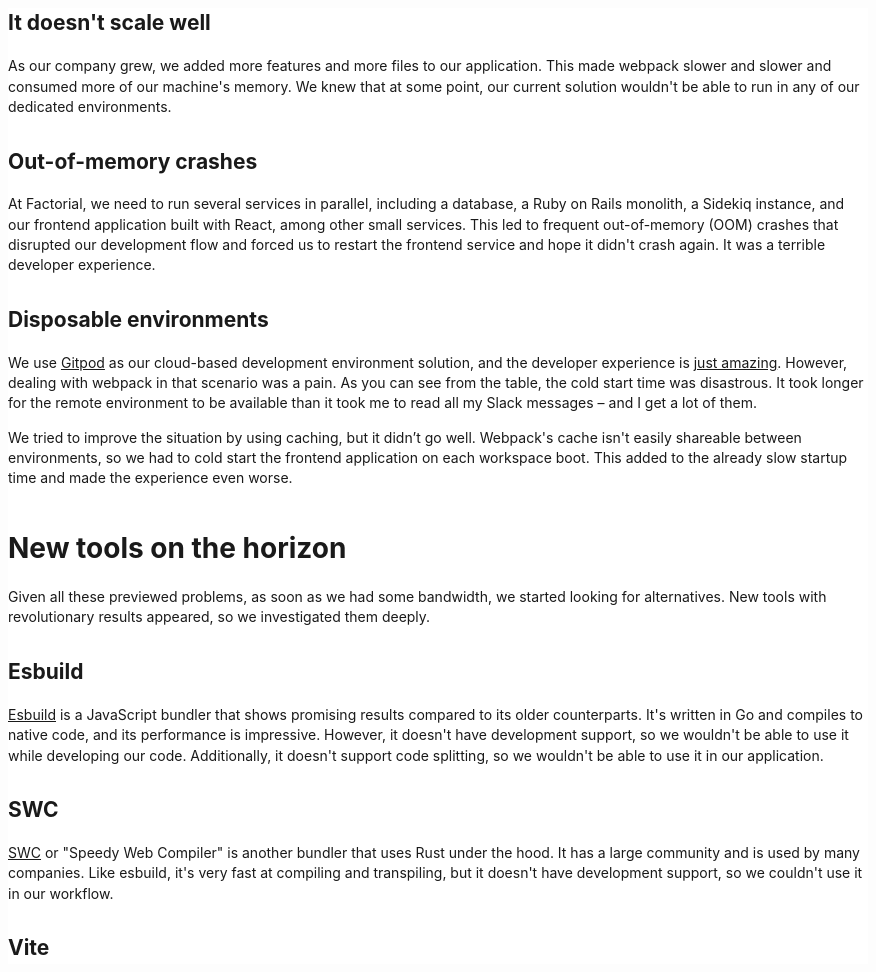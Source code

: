 ## It doesn't scale well

As our company grew, we added more features and more files to our application. This made webpack
slower and slower and consumed more of our machine's memory. We knew that at some point, our current
solution wouldn't be able to run in any of our dedicated environments.

## Out-of-memory crashes

At Factorial, we need to run several services in parallel, including a database, a Ruby on Rails
monolith, a Sidekiq instance, and our frontend application built with React, among other small
services. This led to frequent out-of-memory (OOM) crashes that disrupted our development flow and
forced us to restart the frontend service and hope it didn't crash again. It was a terrible
developer experience.

## Disposable environments

We use [Gitpod](https://www.gitpod.io) as our cloud-based development environment solution, and the
developer experience is [just amazing](https://www.gitpod.io/customers/factorial). However, dealing 
with webpack in that scenario was a pain. As you can see from the table, the cold start time was 
disastrous. It took longer for the remote environment to be available than it took me to read all my 
Slack messages – and I get a lot of them.

We tried to improve the situation by using caching, but it didn’t go well. Webpack's cache isn't
easily shareable between environments, so we had to cold start the frontend application on each
workspace boot. This added to the already slow startup time and made the experience even worse.

# New tools on the horizon

Given all these previewed problems, as soon as we had some bandwidth, we started looking for
alternatives. New tools with revolutionary results appeared, so we investigated them deeply.

## Esbuild

[Esbuild](https://esbuild.github.io/) is a JavaScript bundler that shows promising results compared 
to its older counterparts. It's written in Go and compiles to native code, and its performance is 
impressive. However, it doesn't have development support, so we wouldn't be able to use it while 
developing our code. Additionally, it doesn't support code splitting, so we wouldn't be able to use 
it in our application.

## SWC

[SWC](https://swc.rs/) or "Speedy Web Compiler" is another bundler that uses Rust under the hood. It 
has a large community and is used by many companies. Like esbuild, it's very fast at compiling and 
transpiling, but it doesn't have development support, so we couldn't use it in our workflow.

## Vite
